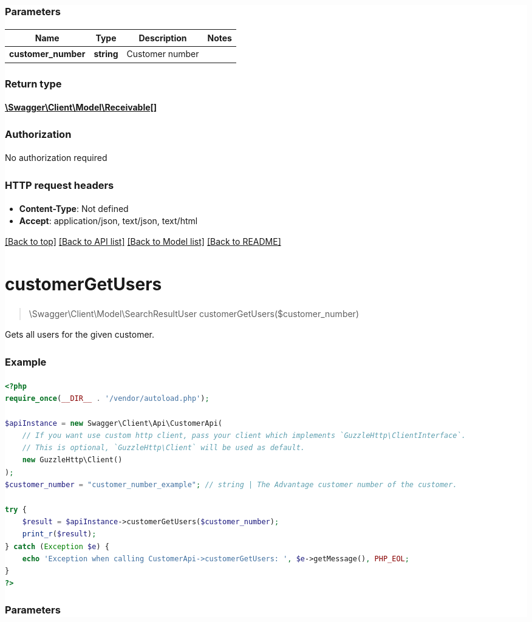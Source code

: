 ### Parameters

Name | Type | Description  | Notes
------------- | ------------- | ------------- | -------------
 **customer_number** | **string**| Customer number |

### Return type

[**\Swagger\Client\Model\Receivable[]**](../Model/Receivable.md)

### Authorization

No authorization required

### HTTP request headers

 - **Content-Type**: Not defined
 - **Accept**: application/json, text/json, text/html

[[Back to top]](#) [[Back to API list]](../../README.md#documentation-for-api-endpoints) [[Back to Model list]](../../README.md#documentation-for-models) [[Back to README]](../../README.md)

# **customerGetUsers**
> \Swagger\Client\Model\SearchResultUser customerGetUsers($customer_number)

Gets all users for the given customer.

### Example
```php
<?php
require_once(__DIR__ . '/vendor/autoload.php');

$apiInstance = new Swagger\Client\Api\CustomerApi(
    // If you want use custom http client, pass your client which implements `GuzzleHttp\ClientInterface`.
    // This is optional, `GuzzleHttp\Client` will be used as default.
    new GuzzleHttp\Client()
);
$customer_number = "customer_number_example"; // string | The Advantage customer number of the customer.

try {
    $result = $apiInstance->customerGetUsers($customer_number);
    print_r($result);
} catch (Exception $e) {
    echo 'Exception when calling CustomerApi->customerGetUsers: ', $e->getMessage(), PHP_EOL;
}
?>
```

### Parameters
